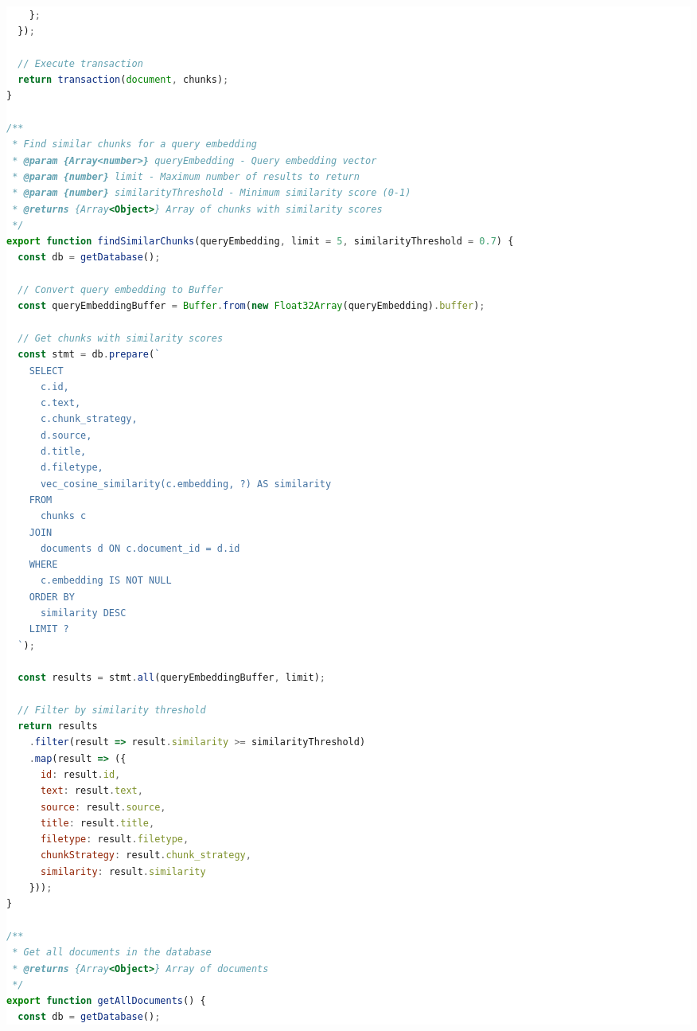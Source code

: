 ```javascript
    };
  });
  
  // Execute transaction
  return transaction(document, chunks);
}

/**
 * Find similar chunks for a query embedding
 * @param {Array<number>} queryEmbedding - Query embedding vector
 * @param {number} limit - Maximum number of results to return
 * @param {number} similarityThreshold - Minimum similarity score (0-1)
 * @returns {Array<Object>} Array of chunks with similarity scores
 */
export function findSimilarChunks(queryEmbedding, limit = 5, similarityThreshold = 0.7) {
  const db = getDatabase();
  
  // Convert query embedding to Buffer
  const queryEmbeddingBuffer = Buffer.from(new Float32Array(queryEmbedding).buffer);
  
  // Get chunks with similarity scores
  const stmt = db.prepare(`
    SELECT 
      c.id,
      c.text,
      c.chunk_strategy,
      d.source,
      d.title,
      d.filetype,
      vec_cosine_similarity(c.embedding, ?) AS similarity
    FROM 
      chunks c
    JOIN 
      documents d ON c.document_id = d.id
    WHERE 
      c.embedding IS NOT NULL
    ORDER BY 
      similarity DESC
    LIMIT ?
  `);
  
  const results = stmt.all(queryEmbeddingBuffer, limit);
  
  // Filter by similarity threshold
  return results
    .filter(result => result.similarity >= similarityThreshold)
    .map(result => ({
      id: result.id,
      text: result.text,
      source: result.source,
      title: result.title,
      filetype: result.filetype,
      chunkStrategy: result.chunk_strategy,
      similarity: result.similarity
    }));
}

/**
 * Get all documents in the database
 * @returns {Array<Object>} Array of documents
 */
export function getAllDocuments() {
  const db = getDatabase();
```